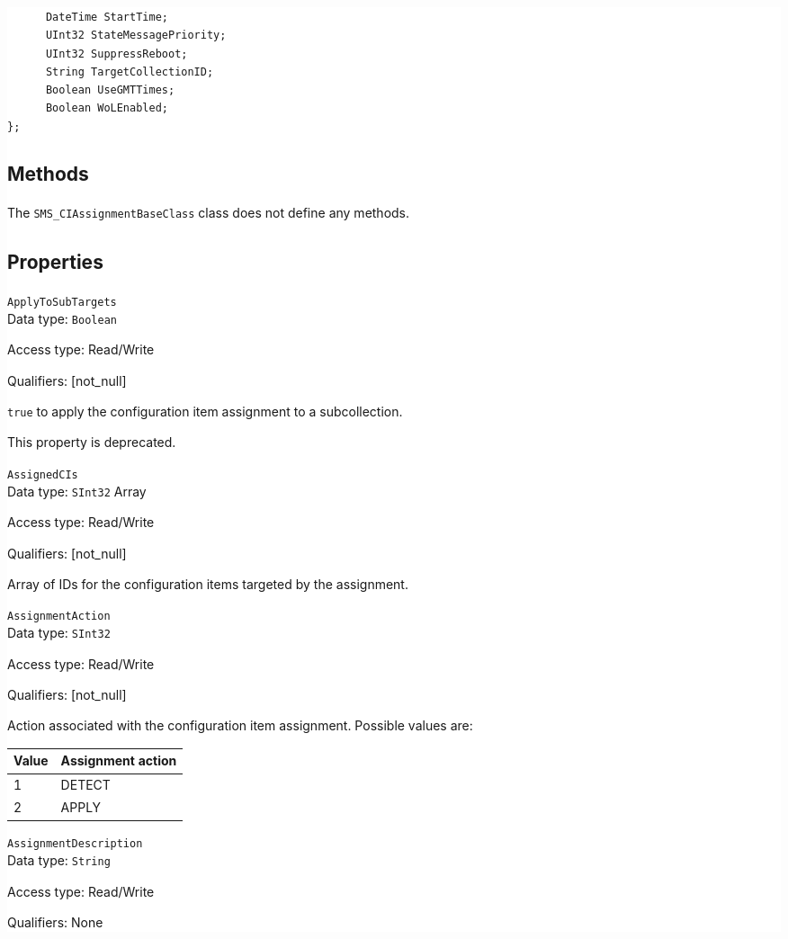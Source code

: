 ```  
      DateTime StartTime;  
      UInt32 StateMessagePriority;   
      UInt32 SuppressReboot;  
      String TargetCollectionID;  
      Boolean UseGMTTimes;  
      Boolean WoLEnabled;  
};  
```  

## Methods  
 The `SMS_CIAssignmentBaseClass` class does not define any methods.  

## Properties  
 `ApplyToSubTargets`  
 Data type: `Boolean`  

 Access type: Read/Write  

 Qualifiers: [not_null]  

 `true` to apply the configuration item assignment to a subcollection.  

 This property is deprecated.  

 `AssignedCIs`  
 Data type: `SInt32` Array  

 Access type: Read/Write  

 Qualifiers: [not_null]  

 Array of IDs for the configuration items targeted by the assignment.  

 `AssignmentAction`  
 Data type: `SInt32`  

 Access type: Read/Write  

 Qualifiers: [not_null]  

 Action associated with the configuration item assignment. Possible values are:  

|Value|Assignment action|  
|-|-|  
|1|DETECT|  
|2|APPLY|  

 `AssignmentDescription`  
 Data type: `String`  

 Access type: Read/Write  

 Qualifiers: None  
